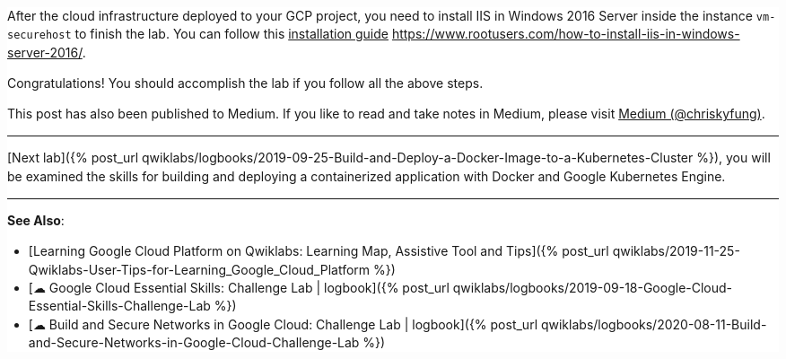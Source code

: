 After the cloud infrastructure deployed to your GCP project, you need to install IIS in Windows 2016 Server inside the instance `vm-securehost` to finish the lab. You can follow this [installation guide](https://www.rootusers.com/how-to-install-iis-in-windows-server-2016/) <https://www.rootusers.com/how-to-install-iis-in-windows-server-2016/>.

Congratulations! You should accomplish the lab if you follow all the above steps.

This post has also been published to Medium. If you like to read and take notes in Medium, please visit [Medium (@chriskyfung)](https://medium.com/@chriskyfung/qwiklab-logbook-configure-secure-rdp-using-a-windows-bastion-host-with-terraform-on-gcp-26d2311a35b3).

* * *

[Next lab]({% post_url qwiklabs/logbooks/2019-09-25-Build-and-Deploy-a-Docker-Image-to-a-Kubernetes-Cluster %}), you will be examined the skills for building and deploying a containerized application with Docker and Google Kubernetes Engine.

* * *

**See Also**:

- [Learning Google Cloud Platform on Qwiklabs: Learning Map, Assistive Tool and Tips]({% post_url qwiklabs/2019-11-25-Qwiklabs-User-Tips-for-Learning_Google_Cloud_Platform %})
- [☁ Google Cloud Essential Skills: Challenge Lab \| logbook]({% post_url qwiklabs/logbooks/2019-09-18-Google-Cloud-Essential-Skills-Challenge-Lab %})
- [☁ Build and Secure Networks in Google Cloud: Challenge Lab \| logbook]({% post_url qwiklabs/logbooks/2020-08-11-Build-and-Secure-Networks-in-Google-Cloud-Challenge-Lab %})
